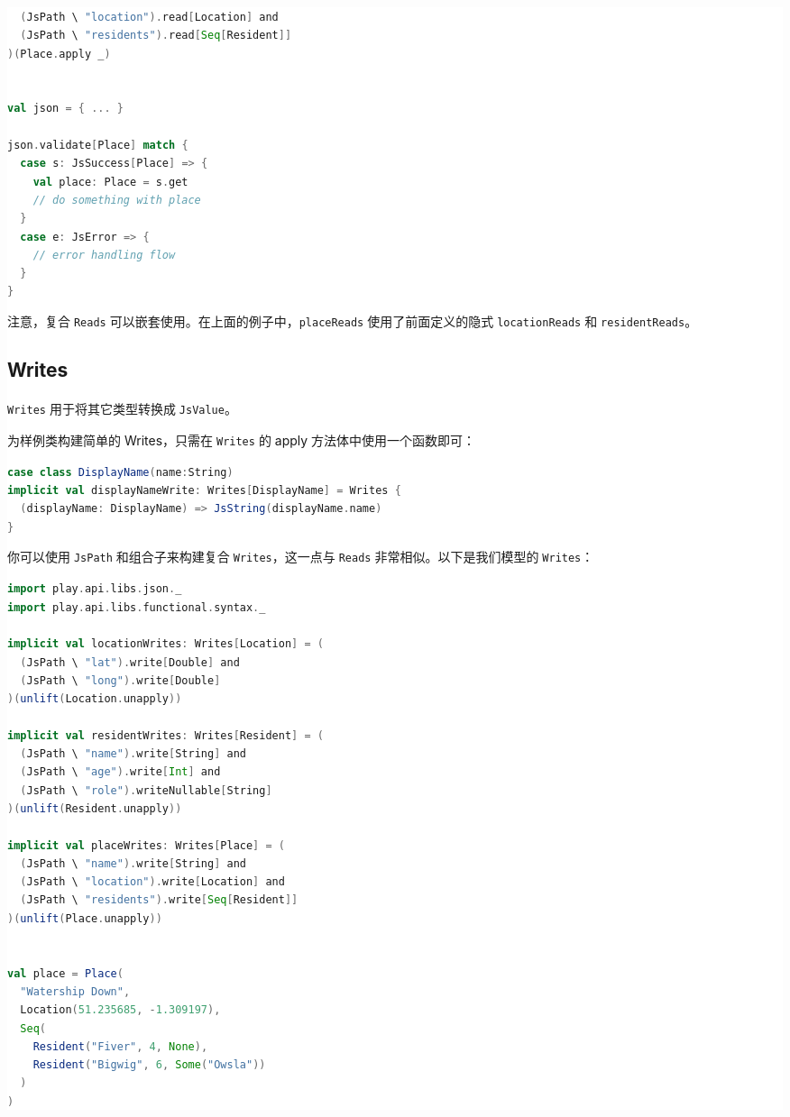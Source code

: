 ```scala
  (JsPath \ "location").read[Location] and
  (JsPath \ "residents").read[Seq[Resident]]
)(Place.apply _)


val json = { ... }

json.validate[Place] match {
  case s: JsSuccess[Place] => {
    val place: Place = s.get
    // do something with place
  }
  case e: JsError => {
    // error handling flow
  }
}
```

注意，复合 `Reads` 可以嵌套使用。在上面的例子中，`placeReads` 使用了前面定义的隐式 `locationReads` 和 `residentReads`。

## Writes

`Writes` 用于将其它类型转换成 `JsValue`。

为样例类构建简单的 Writes，只需在 `Writes` 的 apply 方法体中使用一个函数即可：

```scala
case class DisplayName(name:String)
implicit val displayNameWrite: Writes[DisplayName] = Writes {
  (displayName: DisplayName) => JsString(displayName.name)
}
```

你可以使用 `JsPath` 和组合子来构建复合 `Writes`，这一点与 `Reads` 非常相似。以下是我们模型的 `Writes`：

```scala
import play.api.libs.json._
import play.api.libs.functional.syntax._

implicit val locationWrites: Writes[Location] = (
  (JsPath \ "lat").write[Double] and
  (JsPath \ "long").write[Double]
)(unlift(Location.unapply))

implicit val residentWrites: Writes[Resident] = (
  (JsPath \ "name").write[String] and
  (JsPath \ "age").write[Int] and
  (JsPath \ "role").writeNullable[String]
)(unlift(Resident.unapply))

implicit val placeWrites: Writes[Place] = (
  (JsPath \ "name").write[String] and
  (JsPath \ "location").write[Location] and
  (JsPath \ "residents").write[Seq[Resident]]
)(unlift(Place.unapply))


val place = Place(
  "Watership Down",
  Location(51.235685, -1.309197),
  Seq(
    Resident("Fiver", 4, None),
    Resident("Bigwig", 6, Some("Owsla"))
  )
)

```